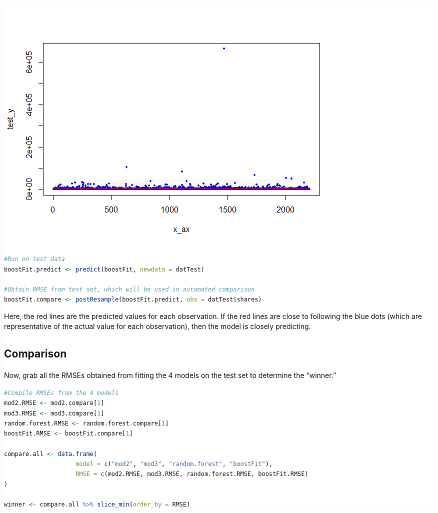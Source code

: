 ![](data_channel_is_tech_files/figure-gfm/boosted_tree-2.png)

``` r
#Run on test data
boostFit.predict <- predict(boostFit, newdata = datTest)

#Obtain RMSE from test set, which will be used in automated comparison
boostFit.compare <- postResample(boostFit.predict, obs = datTest$shares)
```

Here, the red lines are the predicted values for each observation. If
the red lines are close to following the blue dots (which are
representative of the actual value for each observation), then the model
is closely predicting.

## Comparison

Now, grab all the RMSEs obtained from fitting the 4 models on the test
set to determine the “winner.”

``` r
#Compile RMSEs from the 4 models
mod2.RMSE <- mod2.compare[1]
mod3.RMSE <- mod3.compare[1]
random.forest.RMSE <- random.forest.compare[1]
boostFit.RMSE <- boostFit.compare[1]

compare.all <- data.frame(
                    model = c("mod2", "mod3", "random.forest", "boostFit"),
                    RMSE = c(mod2.RMSE, mod3.RMSE, random.forest.RMSE, boostFit.RMSE)
)

winner <- compare.all %>% slice_min(order_by = RMSE)
```
